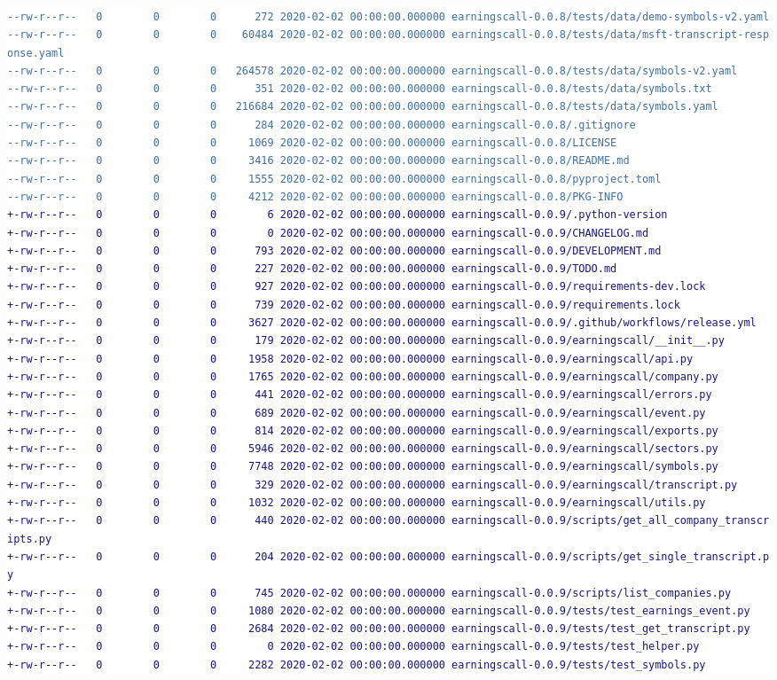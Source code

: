 ```diff
--rw-r--r--   0        0        0      272 2020-02-02 00:00:00.000000 earningscall-0.0.8/tests/data/demo-symbols-v2.yaml
--rw-r--r--   0        0        0    60484 2020-02-02 00:00:00.000000 earningscall-0.0.8/tests/data/msft-transcript-response.yaml
--rw-r--r--   0        0        0   264578 2020-02-02 00:00:00.000000 earningscall-0.0.8/tests/data/symbols-v2.yaml
--rw-r--r--   0        0        0      351 2020-02-02 00:00:00.000000 earningscall-0.0.8/tests/data/symbols.txt
--rw-r--r--   0        0        0   216684 2020-02-02 00:00:00.000000 earningscall-0.0.8/tests/data/symbols.yaml
--rw-r--r--   0        0        0      284 2020-02-02 00:00:00.000000 earningscall-0.0.8/.gitignore
--rw-r--r--   0        0        0     1069 2020-02-02 00:00:00.000000 earningscall-0.0.8/LICENSE
--rw-r--r--   0        0        0     3416 2020-02-02 00:00:00.000000 earningscall-0.0.8/README.md
--rw-r--r--   0        0        0     1555 2020-02-02 00:00:00.000000 earningscall-0.0.8/pyproject.toml
--rw-r--r--   0        0        0     4212 2020-02-02 00:00:00.000000 earningscall-0.0.8/PKG-INFO
+-rw-r--r--   0        0        0        6 2020-02-02 00:00:00.000000 earningscall-0.0.9/.python-version
+-rw-r--r--   0        0        0        0 2020-02-02 00:00:00.000000 earningscall-0.0.9/CHANGELOG.md
+-rw-r--r--   0        0        0      793 2020-02-02 00:00:00.000000 earningscall-0.0.9/DEVELOPMENT.md
+-rw-r--r--   0        0        0      227 2020-02-02 00:00:00.000000 earningscall-0.0.9/TODO.md
+-rw-r--r--   0        0        0      927 2020-02-02 00:00:00.000000 earningscall-0.0.9/requirements-dev.lock
+-rw-r--r--   0        0        0      739 2020-02-02 00:00:00.000000 earningscall-0.0.9/requirements.lock
+-rw-r--r--   0        0        0     3627 2020-02-02 00:00:00.000000 earningscall-0.0.9/.github/workflows/release.yml
+-rw-r--r--   0        0        0      179 2020-02-02 00:00:00.000000 earningscall-0.0.9/earningscall/__init__.py
+-rw-r--r--   0        0        0     1958 2020-02-02 00:00:00.000000 earningscall-0.0.9/earningscall/api.py
+-rw-r--r--   0        0        0     1765 2020-02-02 00:00:00.000000 earningscall-0.0.9/earningscall/company.py
+-rw-r--r--   0        0        0      441 2020-02-02 00:00:00.000000 earningscall-0.0.9/earningscall/errors.py
+-rw-r--r--   0        0        0      689 2020-02-02 00:00:00.000000 earningscall-0.0.9/earningscall/event.py
+-rw-r--r--   0        0        0      814 2020-02-02 00:00:00.000000 earningscall-0.0.9/earningscall/exports.py
+-rw-r--r--   0        0        0     5946 2020-02-02 00:00:00.000000 earningscall-0.0.9/earningscall/sectors.py
+-rw-r--r--   0        0        0     7748 2020-02-02 00:00:00.000000 earningscall-0.0.9/earningscall/symbols.py
+-rw-r--r--   0        0        0      329 2020-02-02 00:00:00.000000 earningscall-0.0.9/earningscall/transcript.py
+-rw-r--r--   0        0        0     1032 2020-02-02 00:00:00.000000 earningscall-0.0.9/earningscall/utils.py
+-rw-r--r--   0        0        0      440 2020-02-02 00:00:00.000000 earningscall-0.0.9/scripts/get_all_company_transcripts.py
+-rw-r--r--   0        0        0      204 2020-02-02 00:00:00.000000 earningscall-0.0.9/scripts/get_single_transcript.py
+-rw-r--r--   0        0        0      745 2020-02-02 00:00:00.000000 earningscall-0.0.9/scripts/list_companies.py
+-rw-r--r--   0        0        0     1080 2020-02-02 00:00:00.000000 earningscall-0.0.9/tests/test_earnings_event.py
+-rw-r--r--   0        0        0     2684 2020-02-02 00:00:00.000000 earningscall-0.0.9/tests/test_get_transcript.py
+-rw-r--r--   0        0        0        0 2020-02-02 00:00:00.000000 earningscall-0.0.9/tests/test_helper.py
+-rw-r--r--   0        0        0     2282 2020-02-02 00:00:00.000000 earningscall-0.0.9/tests/test_symbols.py
```